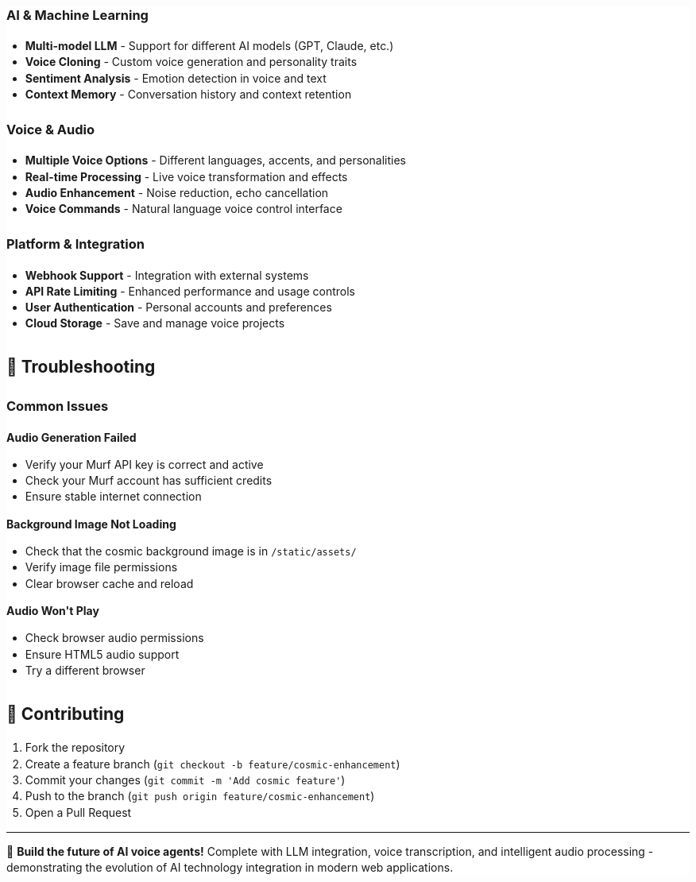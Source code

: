 ### AI & Machine Learning
- **Multi-model LLM** - Support for different AI models (GPT, Claude, etc.)
- **Voice Cloning** - Custom voice generation and personality traits
- **Sentiment Analysis** - Emotion detection in voice and text
- **Context Memory** - Conversation history and context retention

### Voice & Audio
- **Multiple Voice Options** - Different languages, accents, and personalities
- **Real-time Processing** - Live voice transformation and effects
- **Audio Enhancement** - Noise reduction, echo cancellation
- **Voice Commands** - Natural language voice control interface

### Platform & Integration
- **Webhook Support** - Integration with external systems
- **API Rate Limiting** - Enhanced performance and usage controls
- **User Authentication** - Personal accounts and preferences
- **Cloud Storage** - Save and manage voice projects

## 🐛 Troubleshooting

### Common Issues

**Audio Generation Failed**
- Verify your Murf API key is correct and active
- Check your Murf account has sufficient credits
- Ensure stable internet connection

**Background Image Not Loading**
- Check that the cosmic background image is in `/static/assets/`
- Verify image file permissions
- Clear browser cache and reload

**Audio Won't Play**
- Check browser audio permissions
- Ensure HTML5 audio support
- Try a different browser

## 🤝 Contributing

1. Fork the repository
2. Create a feature branch (`git checkout -b feature/cosmic-enhancement`)
3. Commit your changes (`git commit -m 'Add cosmic feature'`)
4. Push to the branch (`git push origin feature/cosmic-enhancement`)
5. Open a Pull Request

---

🌌 **Build the future of AI voice agents!** Complete with LLM integration, voice transcription, and intelligent audio processing - demonstrating the evolution of AI technology integration in modern web applications.
